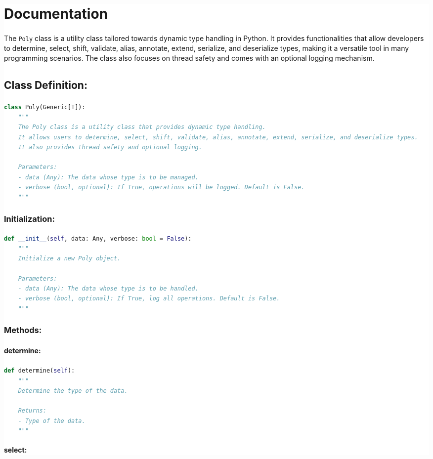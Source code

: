 # Documentation

The `Poly` class is a utility class tailored towards dynamic type handling in Python. It provides functionalities that allow developers to determine, select, shift, validate, alias, annotate, extend, serialize, and deserialize types, making it a versatile tool in many programming scenarios. The class also focuses on thread safety and comes with an optional logging mechanism.

## Class Definition:

```python
class Poly(Generic[T]):
    """
    The Poly class is a utility class that provides dynamic type handling.
    It allows users to determine, select, shift, validate, alias, annotate, extend, serialize, and deserialize types.
    It also provides thread safety and optional logging.

    Parameters:
    - data (Any): The data whose type is to be managed.
    - verbose (bool, optional): If True, operations will be logged. Default is False.
    """
```

### Initialization:

```python
def __init__(self, data: Any, verbose: bool = False):
    """
    Initialize a new Poly object.

    Parameters:
    - data (Any): The data whose type is to be handled.
    - verbose (bool, optional): If True, log all operations. Default is False.
    """
```

### Methods:

#### determine:

```python
def determine(self):
    """
    Determine the type of the data.

    Returns:
    - Type of the data.
    """
```

#### select:
